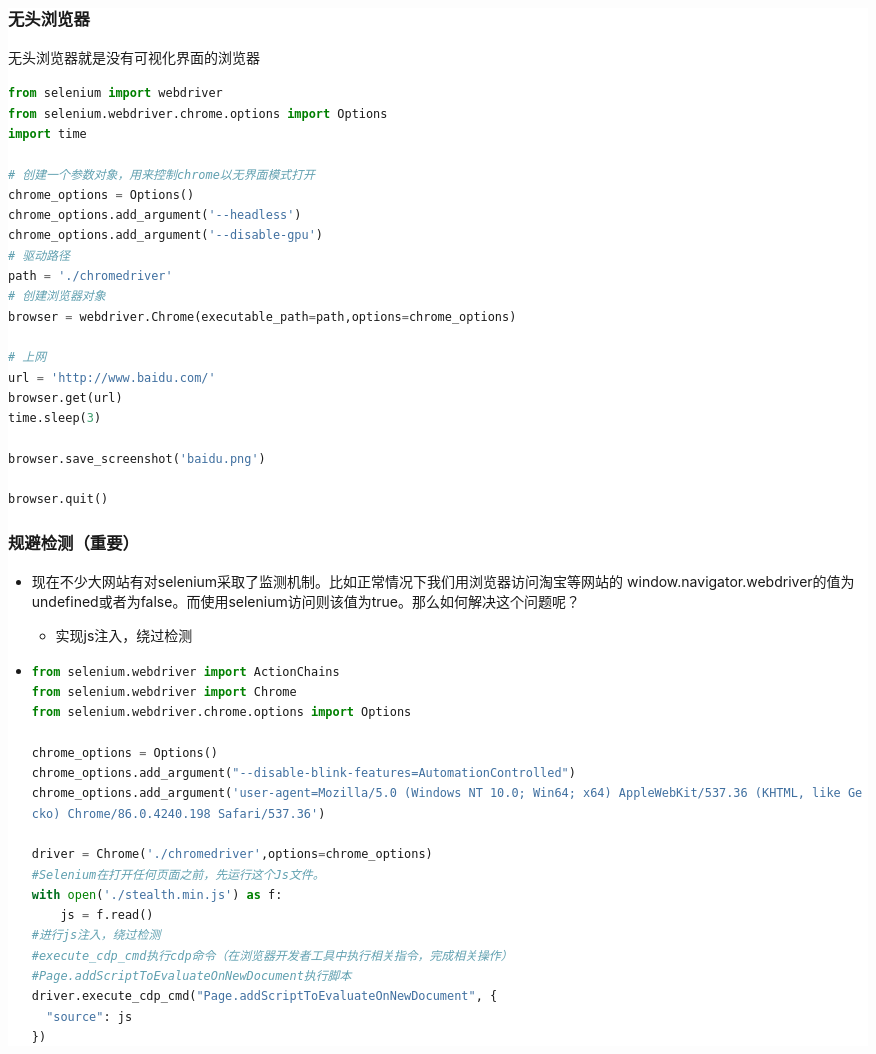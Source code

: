   ```
  ```

  

### 无头浏览器

无头浏览器就是没有可视化界面的浏览器

```python
from selenium import webdriver
from selenium.webdriver.chrome.options import Options
import time

# 创建一个参数对象，用来控制chrome以无界面模式打开
chrome_options = Options()
chrome_options.add_argument('--headless')
chrome_options.add_argument('--disable-gpu')
# 驱动路径
path = './chromedriver'
# 创建浏览器对象
browser = webdriver.Chrome(executable_path=path,options=chrome_options)

# 上网
url = 'http://www.baidu.com/'
browser.get(url)
time.sleep(3)

browser.save_screenshot('baidu.png')

browser.quit()
```

### 规避检测（重要）

- 现在不少大网站有对selenium采取了监测机制。比如正常情况下我们用浏览器访问淘宝等网站的 window.navigator.webdriver的值为 undefined或者为false。而使用selenium访问则该值为true。那么如何解决这个问题呢？

  - 实现js注入，绕过检测

- ```python
  from selenium.webdriver import ActionChains
  from selenium.webdriver import Chrome
  from selenium.webdriver.chrome.options import Options
  
  chrome_options = Options()
  chrome_options.add_argument("--disable-blink-features=AutomationControlled")
  chrome_options.add_argument('user-agent=Mozilla/5.0 (Windows NT 10.0; Win64; x64) AppleWebKit/537.36 (KHTML, like Gecko) Chrome/86.0.4240.198 Safari/537.36')
  
  driver = Chrome('./chromedriver',options=chrome_options)
  #Selenium在打开任何页面之前，先运行这个Js文件。
  with open('./stealth.min.js') as f:
      js = f.read()
  #进行js注入，绕过检测
  #execute_cdp_cmd执行cdp命令（在浏览器开发者工具中执行相关指令，完成相关操作）
  #Page.addScriptToEvaluateOnNewDocument执行脚本
  driver.execute_cdp_cmd("Page.addScriptToEvaluateOnNewDocument", {
    "source": js
  })
  